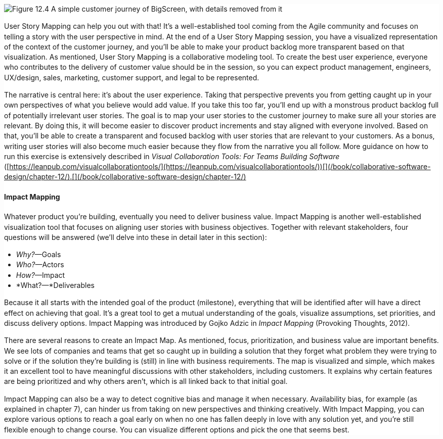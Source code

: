 ![Figure 12.4 A simple customer journey of BigScreen, with details removed from it](https://drek4537l1klr.cloudfront.net/baas/Figures/CH12_F04_Baas.png)

User Story Mapping can help you out with that! It’s a well-established tool coming from the Agile community and focuses on telling a story with the user perspective in mind. At the end of a User Story Mapping session, you have a visualized representation of the context of the customer journey, and you’ll be able to make your product backlog more transparent based on that visualization. As mentioned, User Story Mapping is a collaborative modeling tool. To create the best user experience, everyone who contributes to the delivery of customer value should be in the session, so you can expect product management, engineers, UX/design, sales, marketing, customer support, and legal to be represented.

The narrative is central here: it’s about the user experience. Taking that perspective prevents you from getting caught up in your own perspectives of what you believe would add value. If you take this too far, you’ll end up with a monstrous product backlog full of potentially irrelevant user stories. The goal is to map your user stories to the customer journey to make sure all your stories are relevant. By doing this, it will become easier to discover product increments and stay aligned with everyone involved. Based on that, you’ll be able to create a transparent and focused backlog with user stories that are relevant to your customers. As a bonus, writing user stories will also become much easier because they flow from the narrative you all follow. More guidance on how to run this exercise is extensively described in *Visual Collaboration Tools: For Teams Building Software* ([https://leanpub.com/visualcollaborationtools/](https://leanpub.com/visualcollaborationtools/))[](/book/collaborative-software-design/chapter-12/).[](/book/collaborative-software-design/chapter-12/)

#### Impact Mapping

Whatever product you’re building, eventually you need to deliver business value. Impact Mapping is another well-established visualization tool that focuses on aligning user stories with business objectives. Together with relevant stakeholders, four questions will be answered (we’ll delve into these in detail later in this section):

-  *Why?*—Goals
-  *Who?*—Actors
-  *How?*—Impact
-  *What?—*Deliverables

Because it all starts with the intended goal of the product (milestone), everything that will be identified after will have a direct effect on achieving that goal. It’s a great tool to get a mutual understanding of the goals, visualize assumptions, set priorities, and discuss delivery options. Impact Mapping was introduced by Gojko Adzic in *Impact Mapping* (Provoking Thoughts, 2012).

There are several reasons to create an Impact Map. As mentioned, focus, prioritization, and business value are important benefits. We see lots of companies and teams that get so caught up in building a solution that they forget what problem they were trying to solve or if the solution they’re building is (still) in line with business requirements. The map is visualized and simple, which makes it an excellent tool to have meaningful discussions with other stakeholders, including customers. It explains why certain features are being prioritized and why others aren’t, which is all linked back to that initial goal.

Impact Mapping can also be a way to detect cognitive bias and manage it when necessary. Availability bias, for example (as explained in chapter 7), can hinder us from taking on new perspectives and thinking creatively. With Impact Mapping, you can explore various options to reach a goal early on when no one has fallen deeply in love with any solution yet, and you’re still flexible enough to change course. You can visualize different options and pick the one that seems best.
